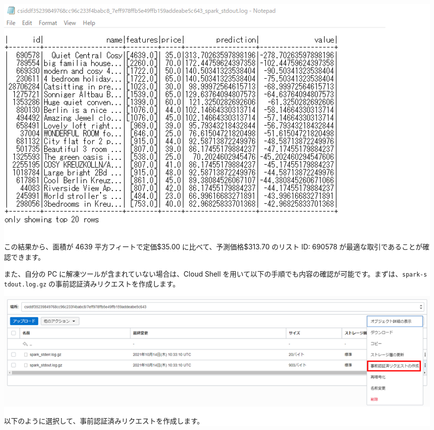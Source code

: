 ![image42](image42.png)

この結果から、面積が 4639 平方フィートで定価\$35.00 に比べて、予測価格\$313.70 のリスト ID: 690578 が最適な取引であることが確認できます。

また、自分の PC に解凍ツールが含まれていない場合は、Cloud Shell を用いて以下の手順でも内容の確認が可能です。まずは、`spark-stdout.log.gz` の事前認証済みリクエストを作成します。

![image43](image43.png)

以下のように選択して、事前認証済みリクエストを作成します。
